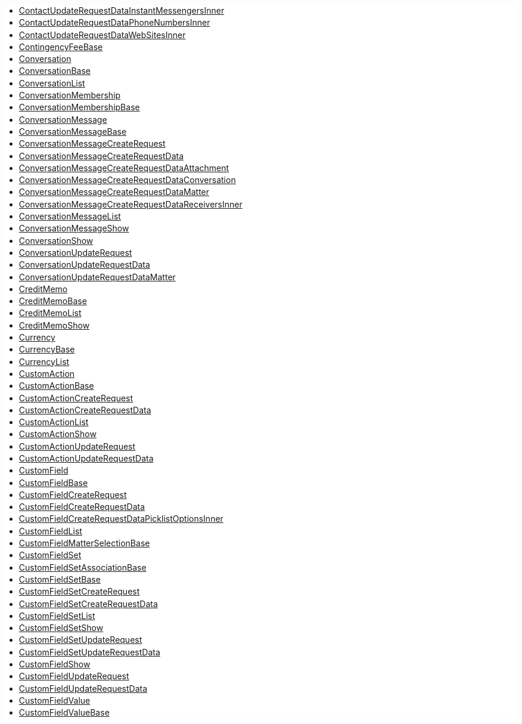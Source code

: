  - [ContactUpdateRequestDataInstantMessengersInner](docs/ContactUpdateRequestDataInstantMessengersInner.md)
 - [ContactUpdateRequestDataPhoneNumbersInner](docs/ContactUpdateRequestDataPhoneNumbersInner.md)
 - [ContactUpdateRequestDataWebSitesInner](docs/ContactUpdateRequestDataWebSitesInner.md)
 - [ContingencyFeeBase](docs/ContingencyFeeBase.md)
 - [Conversation](docs/Conversation.md)
 - [ConversationBase](docs/ConversationBase.md)
 - [ConversationList](docs/ConversationList.md)
 - [ConversationMembership](docs/ConversationMembership.md)
 - [ConversationMembershipBase](docs/ConversationMembershipBase.md)
 - [ConversationMessage](docs/ConversationMessage.md)
 - [ConversationMessageBase](docs/ConversationMessageBase.md)
 - [ConversationMessageCreateRequest](docs/ConversationMessageCreateRequest.md)
 - [ConversationMessageCreateRequestData](docs/ConversationMessageCreateRequestData.md)
 - [ConversationMessageCreateRequestDataAttachment](docs/ConversationMessageCreateRequestDataAttachment.md)
 - [ConversationMessageCreateRequestDataConversation](docs/ConversationMessageCreateRequestDataConversation.md)
 - [ConversationMessageCreateRequestDataMatter](docs/ConversationMessageCreateRequestDataMatter.md)
 - [ConversationMessageCreateRequestDataReceiversInner](docs/ConversationMessageCreateRequestDataReceiversInner.md)
 - [ConversationMessageList](docs/ConversationMessageList.md)
 - [ConversationMessageShow](docs/ConversationMessageShow.md)
 - [ConversationShow](docs/ConversationShow.md)
 - [ConversationUpdateRequest](docs/ConversationUpdateRequest.md)
 - [ConversationUpdateRequestData](docs/ConversationUpdateRequestData.md)
 - [ConversationUpdateRequestDataMatter](docs/ConversationUpdateRequestDataMatter.md)
 - [CreditMemo](docs/CreditMemo.md)
 - [CreditMemoBase](docs/CreditMemoBase.md)
 - [CreditMemoList](docs/CreditMemoList.md)
 - [CreditMemoShow](docs/CreditMemoShow.md)
 - [Currency](docs/Currency.md)
 - [CurrencyBase](docs/CurrencyBase.md)
 - [CurrencyList](docs/CurrencyList.md)
 - [CustomAction](docs/CustomAction.md)
 - [CustomActionBase](docs/CustomActionBase.md)
 - [CustomActionCreateRequest](docs/CustomActionCreateRequest.md)
 - [CustomActionCreateRequestData](docs/CustomActionCreateRequestData.md)
 - [CustomActionList](docs/CustomActionList.md)
 - [CustomActionShow](docs/CustomActionShow.md)
 - [CustomActionUpdateRequest](docs/CustomActionUpdateRequest.md)
 - [CustomActionUpdateRequestData](docs/CustomActionUpdateRequestData.md)
 - [CustomField](docs/CustomField.md)
 - [CustomFieldBase](docs/CustomFieldBase.md)
 - [CustomFieldCreateRequest](docs/CustomFieldCreateRequest.md)
 - [CustomFieldCreateRequestData](docs/CustomFieldCreateRequestData.md)
 - [CustomFieldCreateRequestDataPicklistOptionsInner](docs/CustomFieldCreateRequestDataPicklistOptionsInner.md)
 - [CustomFieldList](docs/CustomFieldList.md)
 - [CustomFieldMatterSelectionBase](docs/CustomFieldMatterSelectionBase.md)
 - [CustomFieldSet](docs/CustomFieldSet.md)
 - [CustomFieldSetAssociationBase](docs/CustomFieldSetAssociationBase.md)
 - [CustomFieldSetBase](docs/CustomFieldSetBase.md)
 - [CustomFieldSetCreateRequest](docs/CustomFieldSetCreateRequest.md)
 - [CustomFieldSetCreateRequestData](docs/CustomFieldSetCreateRequestData.md)
 - [CustomFieldSetList](docs/CustomFieldSetList.md)
 - [CustomFieldSetShow](docs/CustomFieldSetShow.md)
 - [CustomFieldSetUpdateRequest](docs/CustomFieldSetUpdateRequest.md)
 - [CustomFieldSetUpdateRequestData](docs/CustomFieldSetUpdateRequestData.md)
 - [CustomFieldShow](docs/CustomFieldShow.md)
 - [CustomFieldUpdateRequest](docs/CustomFieldUpdateRequest.md)
 - [CustomFieldUpdateRequestData](docs/CustomFieldUpdateRequestData.md)
 - [CustomFieldValue](docs/CustomFieldValue.md)
 - [CustomFieldValueBase](docs/CustomFieldValueBase.md)